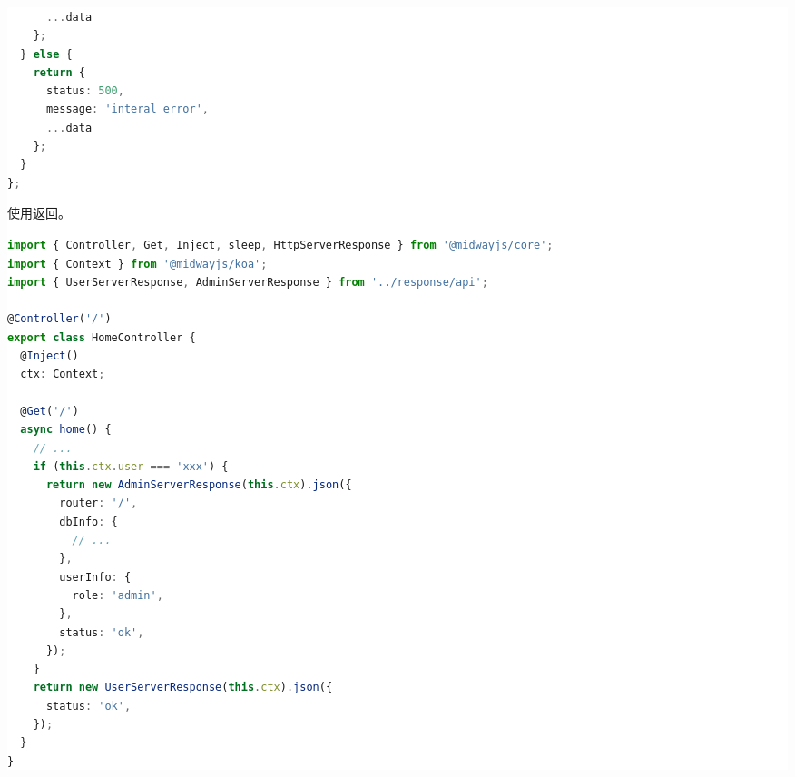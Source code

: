 ```typescript
      ...data
    };
  } else {
    return {
      status: 500,
      message: 'interal error',
      ...data
    };
  }
};
```

使用返回。

```typescript
import { Controller, Get, Inject, sleep, HttpServerResponse } from '@midwayjs/core';
import { Context } from '@midwayjs/koa';
import { UserServerResponse, AdminServerResponse } from '../response/api';

@Controller('/')
export class HomeController {
  @Inject()
  ctx: Context;
  
  @Get('/')
  async home() {
    // ...
    if (this.ctx.user === 'xxx') {
      return new AdminServerResponse(this.ctx).json({
        router: '/',
        dbInfo: {
          // ...
        },
        userInfo: {
          role: 'admin',
        },
        status: 'ok',
      });
    }
    return new UserServerResponse(this.ctx).json({
      status: 'ok',
    });
  }
}
```

